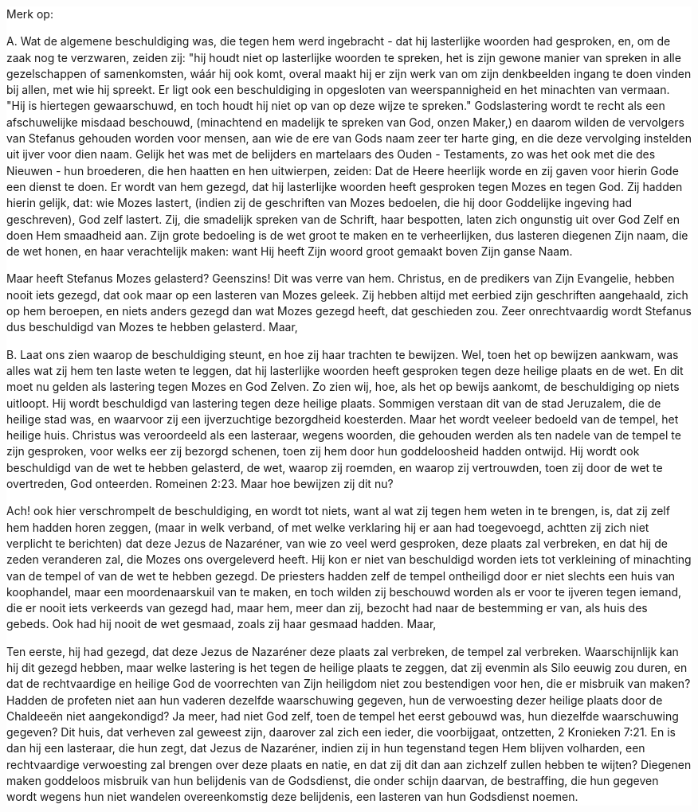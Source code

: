 Merk op:

A. Wat de algemene beschuldiging was, die tegen hem werd ingebracht - dat hij lasterlijke woorden had gesproken, en, om de zaak nog te verzwaren, zeiden zij: "hij houdt niet op lasterlijke woorden te spreken, het is zijn gewone manier van spreken in alle gezelschappen of samenkomsten, wáár hij ook komt, overal maakt hij er zijn werk van om zijn denkbeelden ingang te doen vinden bij allen, met wie hij spreekt. Er ligt ook een beschuldiging in opgesloten van weerspannigheid en het minachten van vermaan. "Hij is hiertegen gewaarschuwd, en toch houdt hij niet op van op deze wijze te spreken." Godslastering wordt te recht als een afschuwelijke misdaad beschouwd, (minachtend en madelijk te spreken van God, onzen Maker,) en daarom wilden de vervolgers van Stefanus gehouden worden voor mensen, aan wie de ere van Gods naam zeer ter harte ging, en die deze vervolging instelden uit ijver voor dien naam. Gelijk het was met de belijders en martelaars des Ouden - Testaments, zo was het ook met die des Nieuwen - hun broederen, die hen haatten en hen uitwierpen, zeiden: Dat de Heere heerlijk worde en zij gaven voor hierin Gode een dienst te doen. Er wordt van hem gezegd, dat hij lasterlijke woorden heeft gesproken tegen Mozes en tegen God. Zij hadden hierin gelijk, dat: wie Mozes lastert, (indien zij de geschriften van Mozes bedoelen, die hij door Goddelijke ingeving had geschreven), God zelf lastert. Zij, die smadelijk spreken van de Schrift, haar bespotten, laten zich ongunstig uit over God Zelf en doen Hem smaadheid aan. Zijn grote bedoeling is de wet groot te maken en te verheerlijken, dus lasteren diegenen Zijn naam, die de wet honen, en haar verachtelijk maken: want Hij heeft Zijn woord groot gemaakt boven Zijn ganse Naam. 

Maar heeft Stefanus Mozes gelasterd? Geenszins! Dit was verre van hem. Christus, en de predikers van Zijn Evangelie, hebben nooit iets gezegd, dat ook maar op een lasteren van Mozes geleek. Zij hebben altijd met eerbied zijn geschriften aangehaald, zich op hem beroepen, en niets anders gezegd dan wat Mozes gezegd heeft, dat geschieden zou. Zeer onrechtvaardig wordt Stefanus dus beschuldigd van Mozes te hebben gelasterd. Maar, 

B. Laat ons zien waarop de beschuldiging steunt, en hoe zij haar trachten te bewijzen. Wel, toen het op bewijzen aankwam, was alles wat zij hem ten laste weten te leggen, dat hij lasterlijke woorden heeft gesproken tegen deze heilige plaats en de wet. En dit moet nu gelden als lastering tegen Mozes en God Zelven. Zo zien wij, hoe, als het op bewijs aankomt, de beschuldiging op niets uitloopt. Hij wordt beschuldigd van lastering tegen deze heilige plaats. Sommigen verstaan dit van de stad Jeruzalem, die de heilige stad was, en waarvoor zij een ijverzuchtige bezorgdheid koesterden. Maar het wordt veeleer bedoeld van de tempel, het heilige huis. Christus was veroordeeld als een lasteraar, wegens woorden, die gehouden werden als ten nadele van de tempel te zijn gesproken, voor welks eer zij bezorgd schenen, toen zij hem door hun goddeloosheid hadden ontwijd. Hij wordt ook beschuldigd van de wet te hebben gelasterd, de wet, waarop zij roemden, en waarop zij vertrouwden, toen zij door de wet te overtreden, God onteerden. Romeinen 2:23. Maar hoe bewijzen zij dit nu? 

Ach! ook hier verschrompelt de beschuldiging, en wordt tot niets, want al wat zij tegen hem weten in te brengen, is, dat zij zelf hem hadden horen zeggen, (maar in welk verband, of met welke verklaring hij er aan had toegevoegd, achtten zij zich niet verplicht te berichten) dat deze Jezus de Nazaréner, van wie zo veel werd gesproken, deze plaats zal verbreken, en dat hij de zeden veranderen zal, die Mozes ons overgeleverd heeft. Hij kon er niet van beschuldigd worden iets tot verkleining of minachting van de tempel of van de wet te hebben gezegd. De priesters hadden zelf de tempel ontheiligd door er niet slechts een huis van koophandel, maar een moordenaarskuil van te maken, en toch wilden zij beschouwd worden als er voor te ijveren tegen iemand, die er nooit iets verkeerds van gezegd had, maar hem, meer dan zij, bezocht had naar de bestemming er van, als huis des gebeds. Ook had hij nooit de wet gesmaad, zoals zij haar gesmaad hadden. 
Maar, 

Ten eerste, hij had gezegd, dat deze Jezus de Nazaréner deze plaats zal verbreken, de tempel zal verbreken. Waarschijnlijk kan hij dit gezegd hebben, maar welke lastering is het tegen de heilige plaats te zeggen, dat zij evenmin als Silo eeuwig zou duren, en dat de rechtvaardige en heilige God de voorrechten van Zijn heiligdom niet zou bestendigen voor hen, die er misbruik van maken? Hadden de profeten niet aan hun vaderen dezelfde waarschuwing gegeven, hun de verwoesting dezer heilige plaats door de Chaldeeën niet aangekondigd? Ja meer, had niet God zelf, toen de tempel het eerst gebouwd was, hun diezelfde waarschuwing gegeven? Dit huis, dat verheven zal geweest zijn, daarover zal zich een ieder, die voorbijgaat, ontzetten, 2 Kronieken 7:21. En is dan hij een lasteraar, die hun zegt, dat Jezus de Nazaréner, indien zij in hun tegenstand tegen Hem blijven volharden, een rechtvaardige verwoesting zal brengen over deze plaats en natie, en dat zij dit dan aan zichzelf zullen hebben te wijten? Diegenen maken goddeloos misbruik van hun belijdenis van de Godsdienst, die onder schijn daarvan, de bestraffing, die hun gegeven wordt wegens hun niet wandelen overeenkomstig deze belijdenis, een lasteren van hun Godsdienst noemen.
